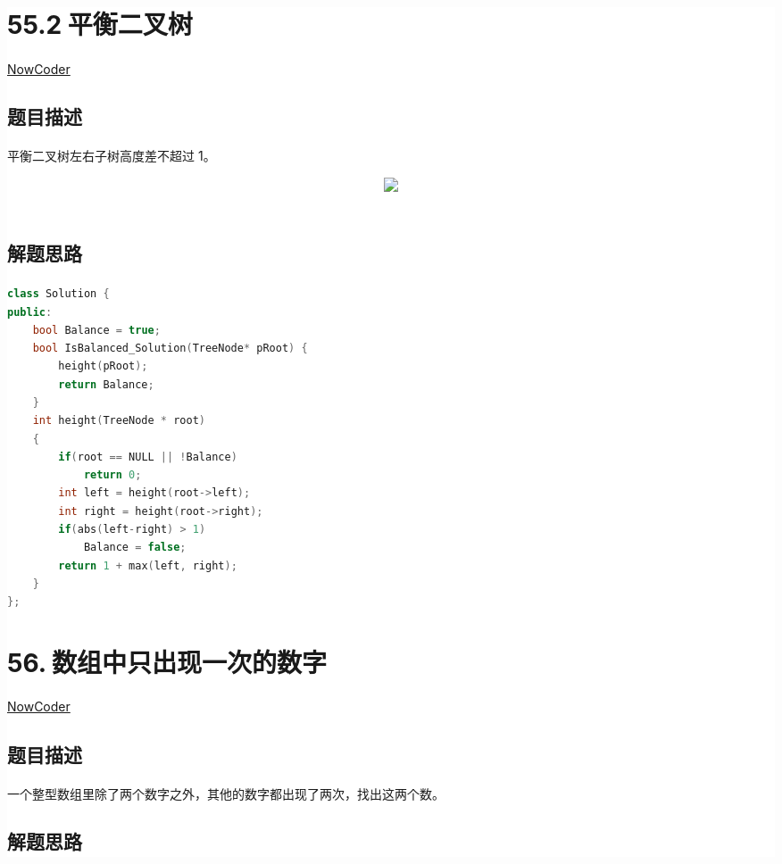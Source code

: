 # 55.2 平衡二叉树

[NowCoder](https://www.nowcoder.com/practice/8b3b95850edb4115918ecebdf1b4d222?tpId=13&tqId=11192&tPage=1&rp=1&ru=/ta/coding-interviews&qru=/ta/coding-interviews/question-ranking)

## 题目描述

平衡二叉树左右子树高度差不超过 1。

<div align="center"> <img src="../pics//e026c24d-00fa-4e7c-97a8-95a98cdc383a.png" width="300"/> </div><br>

## 解题思路

```c++
class Solution {
public:
    bool Balance = true;
    bool IsBalanced_Solution(TreeNode* pRoot) {
        height(pRoot);
        return Balance;
    }
    int height(TreeNode * root)
    {
        if(root == NULL || !Balance)
            return 0;
        int left = height(root->left);
        int right = height(root->right);
        if(abs(left-right) > 1)
            Balance = false;
        return 1 + max(left, right);
    }
};
```

# 56. 数组中只出现一次的数字

[NowCoder](https://www.nowcoder.com/practice/e02fdb54d7524710a7d664d082bb7811?tpId=13&tqId=11193&tPage=1&rp=1&ru=/ta/coding-interviews&qru=/ta/coding-interviews/question-ranking)

## 题目描述

一个整型数组里除了两个数字之外，其他的数字都出现了两次，找出这两个数。

## 解题思路

